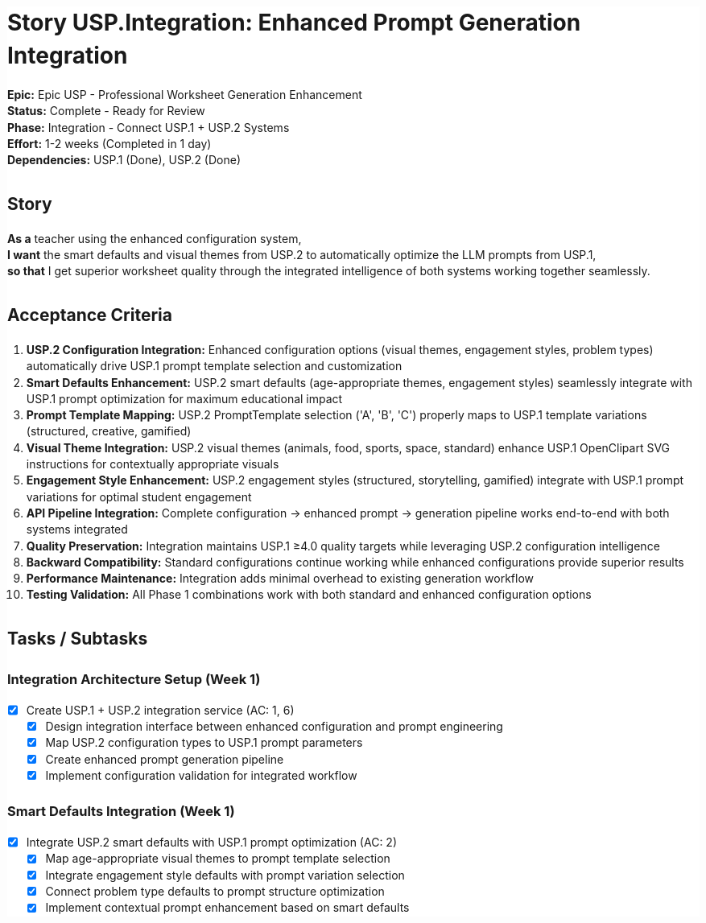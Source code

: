 # Story USP.Integration: Enhanced Prompt Generation Integration

**Epic:** Epic USP - Professional Worksheet Generation Enhancement  
**Status:** Complete - Ready for Review  
**Phase:** Integration - Connect USP.1 + USP.2 Systems  
**Effort:** 1-2 weeks (Completed in 1 day)  
**Dependencies:** USP.1 (Done), USP.2 (Done)  

## Story

**As a** teacher using the enhanced configuration system,  
**I want** the smart defaults and visual themes from USP.2 to automatically optimize the LLM prompts from USP.1,  
**so that** I get superior worksheet quality through the integrated intelligence of both systems working together seamlessly.

## Acceptance Criteria

1. **USP.2 Configuration Integration:** Enhanced configuration options (visual themes, engagement styles, problem types) automatically drive USP.1 prompt template selection and customization
2. **Smart Defaults Enhancement:** USP.2 smart defaults (age-appropriate themes, engagement styles) seamlessly integrate with USP.1 prompt optimization for maximum educational impact  
3. **Prompt Template Mapping:** USP.2 PromptTemplate selection ('A', 'B', 'C') properly maps to USP.1 template variations (structured, creative, gamified)
4. **Visual Theme Integration:** USP.2 visual themes (animals, food, sports, space, standard) enhance USP.1 OpenClipart SVG instructions for contextually appropriate visuals
5. **Engagement Style Enhancement:** USP.2 engagement styles (structured, storytelling, gamified) integrate with USP.1 prompt variations for optimal student engagement
6. **API Pipeline Integration:** Complete configuration → enhanced prompt → generation pipeline works end-to-end with both systems integrated
7. **Quality Preservation:** Integration maintains USP.1 ≥4.0 quality targets while leveraging USP.2 configuration intelligence
8. **Backward Compatibility:** Standard configurations continue working while enhanced configurations provide superior results
9. **Performance Maintenance:** Integration adds minimal overhead to existing generation workflow
10. **Testing Validation:** All Phase 1 combinations work with both standard and enhanced configuration options

## Tasks / Subtasks

### Integration Architecture Setup (Week 1)
- [x] Create USP.1 + USP.2 integration service (AC: 1, 6)
  - [x] Design integration interface between enhanced configuration and prompt engineering
  - [x] Map USP.2 configuration types to USP.1 prompt parameters
  - [x] Create enhanced prompt generation pipeline
  - [x] Implement configuration validation for integrated workflow

### Smart Defaults Integration (Week 1) 
- [x] Integrate USP.2 smart defaults with USP.1 prompt optimization (AC: 2)
  - [x] Map age-appropriate visual themes to prompt template selection
  - [x] Integrate engagement style defaults with prompt variation selection
  - [x] Connect problem type defaults to prompt structure optimization
  - [x] Implement contextual prompt enhancement based on smart defaults
